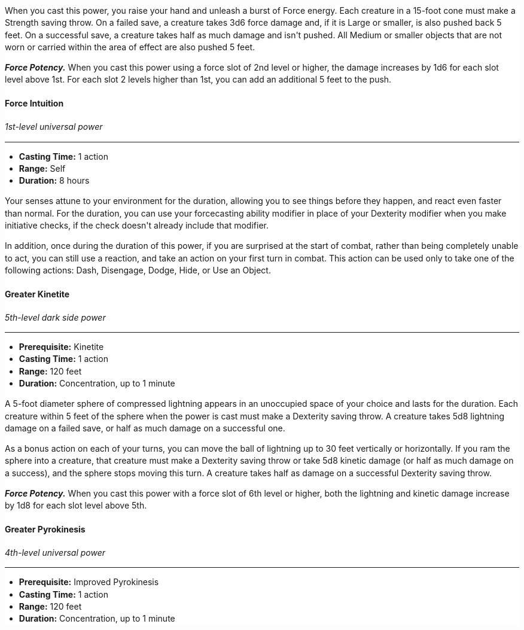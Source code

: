 When you cast this power, you raise your hand and unleash a burst of Force energy. Each creature in a 15-foot cone must make a Strength saving throw. On a failed save, a creature takes 3d6 force damage and, if it is Large or smaller, is also pushed back 5 feet. On a successful save, a creature takes half as much damage and isn't pushed. All Medium or smaller objects that are not worn or carried within the area of effect are also pushed 5 feet.

***Force Potency.*** When you cast this power using a force slot of 2nd level or higher, the damage increases by 1d6 for each slot level above 1st. For each slot 2 levels higher than 1st, you can add an additional 5 feet to the push.

#### Force Intuition
_1st-level universal power_
___
- **Casting Time:** 1 action
- **Range:** Self
- **Duration:** 8 hours

Your senses attune to your environment for the duration, allowing you to see things before they happen, and react even faster than normal. For the duration, you can use your forcecasting ability modifier in place of your Dexterity modifier when you make initiative checks, if the check doesn't already include that modifier. 

In addition, once during the duration of this power, if you are surprised at the start of combat, rather than being completely unable to act, you can still use a reaction, and take an action on your first turn in combat. This action can be used only to take one of the following actions: Dash, Disengage, Dodge, Hide, or Use an Object.

#### Greater Kinetite
_5th-level dark side power_
___
- **Prerequisite:** Kinetite
- **Casting Time:** 1 action
- **Range:** 120 feet
- **Duration:** Concentration, up to 1 minute

A 5-foot diameter sphere of compressed lightning appears in an unoccupied space of your choice and lasts for the duration. Each creature within 5 feet of the sphere when the power is cast must make a Dexterity saving throw. A creature takes 5d8 lightning damage on a failed save, or half as much damage on a successful one. 

As a bonus action on each of your turns, you can move the ball of lightning up to 30 feet vertically or horizontally. If you ram the sphere into a creature, that creature must make a Dexterity saving throw or take 5d8 kinetic damage (or half as much damage on a success), and the sphere stops moving this turn. A creature takes half as damage on a successful Dexterity saving throw.

***Force Potency.*** When you cast this power with a force slot of 6th level or higher, both the lightning and kinetic damage increase by 1d8 for each slot level above 5th.

#### Greater Pyrokinesis
_4th-level universal power_
___
- **Prerequisite:** Improved Pyrokinesis
- **Casting Time:** 1 action
- **Range:** 120 feet
- **Duration:** Concentration, up to 1 minute
